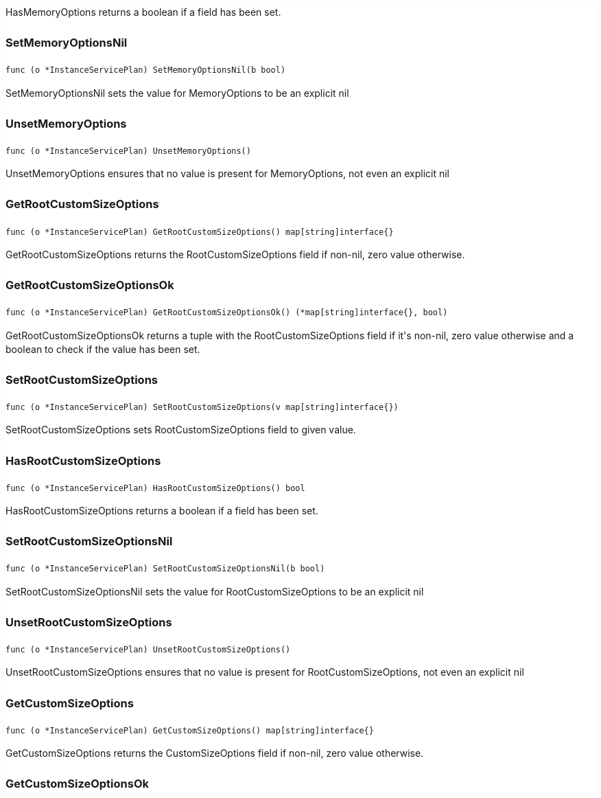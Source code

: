 HasMemoryOptions returns a boolean if a field has been set.

### SetMemoryOptionsNil

`func (o *InstanceServicePlan) SetMemoryOptionsNil(b bool)`

 SetMemoryOptionsNil sets the value for MemoryOptions to be an explicit nil

### UnsetMemoryOptions
`func (o *InstanceServicePlan) UnsetMemoryOptions()`

UnsetMemoryOptions ensures that no value is present for MemoryOptions, not even an explicit nil
### GetRootCustomSizeOptions

`func (o *InstanceServicePlan) GetRootCustomSizeOptions() map[string]interface{}`

GetRootCustomSizeOptions returns the RootCustomSizeOptions field if non-nil, zero value otherwise.

### GetRootCustomSizeOptionsOk

`func (o *InstanceServicePlan) GetRootCustomSizeOptionsOk() (*map[string]interface{}, bool)`

GetRootCustomSizeOptionsOk returns a tuple with the RootCustomSizeOptions field if it's non-nil, zero value otherwise
and a boolean to check if the value has been set.

### SetRootCustomSizeOptions

`func (o *InstanceServicePlan) SetRootCustomSizeOptions(v map[string]interface{})`

SetRootCustomSizeOptions sets RootCustomSizeOptions field to given value.

### HasRootCustomSizeOptions

`func (o *InstanceServicePlan) HasRootCustomSizeOptions() bool`

HasRootCustomSizeOptions returns a boolean if a field has been set.

### SetRootCustomSizeOptionsNil

`func (o *InstanceServicePlan) SetRootCustomSizeOptionsNil(b bool)`

 SetRootCustomSizeOptionsNil sets the value for RootCustomSizeOptions to be an explicit nil

### UnsetRootCustomSizeOptions
`func (o *InstanceServicePlan) UnsetRootCustomSizeOptions()`

UnsetRootCustomSizeOptions ensures that no value is present for RootCustomSizeOptions, not even an explicit nil
### GetCustomSizeOptions

`func (o *InstanceServicePlan) GetCustomSizeOptions() map[string]interface{}`

GetCustomSizeOptions returns the CustomSizeOptions field if non-nil, zero value otherwise.

### GetCustomSizeOptionsOk
